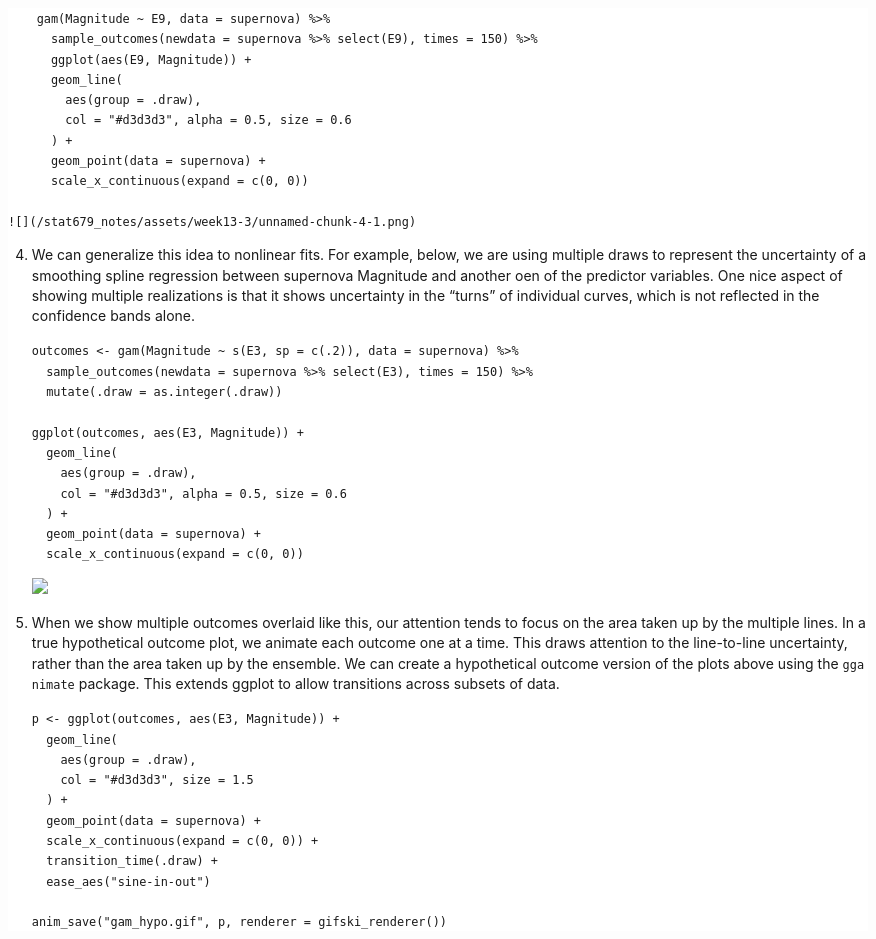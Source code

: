         gam(Magnitude ~ E9, data = supernova) %>%
          sample_outcomes(newdata = supernova %>% select(E9), times = 150) %>%
          ggplot(aes(E9, Magnitude)) +
          geom_line(
            aes(group = .draw), 
            col = "#d3d3d3", alpha = 0.5, size = 0.6
          ) +
          geom_point(data = supernova) +
          scale_x_continuous(expand = c(0, 0))

    ![](/stat679_notes/assets/week13-3/unnamed-chunk-4-1.png)

4.  We can generalize this idea to nonlinear fits. For example, below,
    we are using multiple draws to represent the uncertainty of a
    smoothing spline regression between supernova Magnitude and another
    oen of the predictor variables. One nice aspect of showing multiple
    realizations is that it shows uncertainty in the “turns” of
    individual curves, which is not reflected in the confidence bands
    alone.

        outcomes <- gam(Magnitude ~ s(E3, sp = c(.2)), data = supernova) %>%
          sample_outcomes(newdata = supernova %>% select(E3), times = 150) %>%
          mutate(.draw = as.integer(.draw))

        ggplot(outcomes, aes(E3, Magnitude)) +
          geom_line(
            aes(group = .draw), 
            col = "#d3d3d3", alpha = 0.5, size = 0.6
          ) +
          geom_point(data = supernova) +
          scale_x_continuous(expand = c(0, 0))

    ![](/stat679_notes/assets/week13-3/unnamed-chunk-5-1.png)

5.  When we show multiple outcomes overlaid like this, our attention
    tends to focus on the area taken up by the multiple lines. In a true
    hypothetical outcome plot, we animate each outcome one at a time.
    This draws attention to the line-to-line uncertainty, rather than
    the area taken up by the ensemble. We can create a hypothetical
    outcome version of the plots above using the `gganimate` package.
    This extends ggplot to allow transitions across subsets of data.

        p <- ggplot(outcomes, aes(E3, Magnitude)) +
          geom_line(
            aes(group = .draw), 
            col = "#d3d3d3", size = 1.5
          ) +
          geom_point(data = supernova) +
          scale_x_continuous(expand = c(0, 0)) +
          transition_time(.draw) +
          ease_aes("sine-in-out")

        anim_save("gam_hypo.gif", p, renderer = gifski_renderer())

